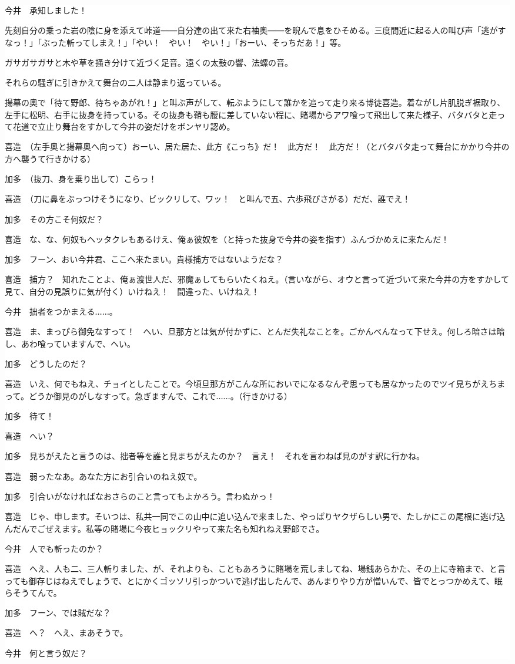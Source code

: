 今井　承知しました！




先刻自分の乗った岩の陰に身を添えて峠道――自分達の出て来た右袖奥――を睨んで息をひそめる。三度間近に起る人の叫び声「逃がすなっ！」「ぶった斬ってしまえ！」「やい！　やい！　やい！」「おーい、そっちだあ！」等。

ガサガサガサと木や草を掻き分けて近づく足音。遠くの太鼓の響、法螺の音。

それらの騒ぎに引きかえて舞台の二人は静まり返っている。

揚幕の奥で「待て野郎、待ちゃあがれ！」と叫ぶ声がして、転ぶようにして誰かを追って走り来る博徒喜造。着ながし片肌脱ぎ裾取り、左手に松明、右手に抜身を持っている。その抜身も鞘も腰に差していない程に、賭場からアワ喰って飛出して来た様子、バタバタと走って花道で立止り舞台をすかして今井の姿だけをボンヤリ認め。





喜造　（左手奥と揚幕奥へ向って）おーい、居た居た、此方《こっち》だ！　此方だ！　此方だ！（とバタバタ走って舞台にかかり今井の方へ襲うて行きかける）

加多　（抜刀、身を乗り出して）こらっ！

喜造　（刀に鼻をぶっつけそうになり、ビックリして、ワッ！　と叫んで五、六歩飛びさがる）だだ、誰でえ！

加多　その方こそ何奴だ？

喜造　な、な、何奴もヘッタクレもあるけえ、俺ぁ彼奴を（と持った抜身で今井の姿を指す）ふんづかめえに来たんだ！

加多　フーン、おい今井君、ここへ来たまい。貴様捕方ではないようだな？

喜造　捕方？　知れたことよ、俺ぁ渡世人だ、邪魔ぁしてもらいたくねえ。（言いながら、オウと言って近づいて来た今井の方をすかして見て、自分の見誤りに気が付く）いけねえ！　間違った、いけねえ！

今井　拙者をつかまえる……。

喜造　ま、まっぴら御免なすって！　へい、旦那方とは気が付かずに、とんだ失礼なことを。ごかんべんなって下せえ。何しろ暗さは暗し、あわ喰っていますんで、へい。

加多　どうしたのだ？

喜造　いえ、何でもねえ、チョイとしたことで。今頃旦那方がこんな所においでになるなんぞ思っても居なかったのでツイ見ちがえちまって。どうか御見のがしなすって。急ぎますんで、これで……。（行きかける）

加多　待て！

喜造　へい？

加多　見ちがえたと言うのは、拙者等を誰と見まちがえたのか？　言え！　それを言わねば見のがす訳に行かね。

喜造　弱ったなあ。あなた方にお引合いのねえ奴で。

加多　引合いがなければなおさらのこと言ってもよかろう。言わぬかっ！

喜造　じゃ、申します。そいつは、私共一同でこの山中に追い込んで来ました、やっぱりヤクザらしい男で、たしかにこの尾根に逃げ込んだんでごぜえます。私等の賭場に今夜ヒョックリやって来た名も知れねえ野郎でさ。

今井　人でも斬ったのか？

喜造　へえ、人も二、三人斬りました、が、それよりも、こともあろうに賭場を荒しましてね、場銭あらかた、その上に寺箱まで、と言っても御存じはねえでしょうで、とにかくゴッソリ引っかついで逃げ出したんで、あんまりやり方が憎いんで、皆でとっつかめえて、眠らそうてんで。

加多　フーン、では賊だな？

喜造　へ？　へえ、まあそうで。

今井　何と言う奴だ？

